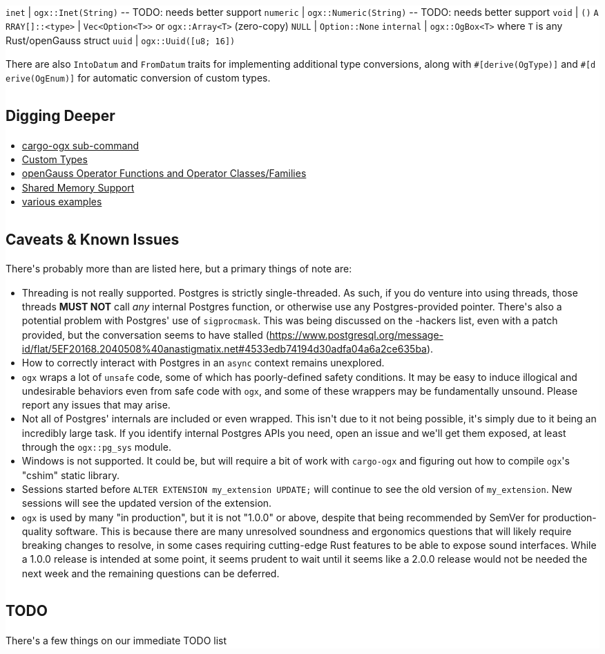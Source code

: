 `inet` | `ogx::Inet(String)` -- TODO: needs better support
`numeric` | `ogx::Numeric(String)` -- TODO: needs better support
`void` | `()`
`ARRAY[]::<type>` | `Vec<Option<T>>` or `ogx::Array<T>` (zero-copy)
`NULL` | `Option::None`
`internal` | `ogx::OgBox<T>` where `T` is any Rust/openGauss struct
`uuid` | `ogx::Uuid([u8; 16])`

There are also `IntoDatum` and `FromDatum` traits for implementing additional type conversions,
along with `#[derive(OgType)]` and `#[derive(OgEnum)]` for automatic conversion of
custom types.

## Digging Deeper

 - [cargo-ogx sub-command](cargo-ogx/)
 - [Custom Types](ogx-examples/custom_types/)
 - [openGauss Operator Functions and Operator Classes/Families](ogx-examples/operators/)
 - [Shared Memory Support](ogx-examples/shmem/)
 - [various examples](ogx-examples/)

## Caveats & Known Issues

There's probably more than are listed here, but a primary things of note are:

 - Threading is not really supported.  Postgres is strictly single-threaded.  As such, if you do venture into using threads, those threads **MUST NOT** call *any* internal Postgres function, or otherwise use any Postgres-provided pointer.  There's also a potential problem with Postgres' use of `sigprocmask`.  This was being discussed on the -hackers list, even with a patch provided, but the conversation seems to have stalled (https://www.postgresql.org/message-id/flat/5EF20168.2040508%40anastigmatix.net#4533edb74194d30adfa04a6a2ce635ba).
 - How to correctly interact with Postgres in an `async` context remains unexplored.
 - `ogx` wraps a lot of `unsafe` code, some of which has poorly-defined safety conditions. It may be easy to induce illogical and undesirable behaviors even from safe code with `ogx`, and some of these wrappers may be fundamentally unsound. Please report any issues that may arise.
 - Not all of Postgres' internals are included or even wrapped.  This isn't due to it not being possible, it's simply due to it being an incredibly large task.  If you identify internal Postgres APIs you need, open an issue and we'll get them exposed, at least through the `ogx::pg_sys` module.
 - Windows is not supported.  It could be, but will require a bit of work with `cargo-ogx` and figuring out how to compile `ogx`'s "cshim" static library.
 - Sessions started before `ALTER EXTENSION my_extension UPDATE;` will continue to see the old version of `my_extension`. New sessions will see the updated version of the extension.
 - `ogx` is used by many "in production", but it is not "1.0.0" or above, despite that being recommended by SemVer for production-quality software. This is because there are many unresolved soundness and ergonomics questions that will likely require breaking changes to resolve, in some cases requiring cutting-edge Rust features to be able to expose sound interfaces. While a 1.0.0 release is intended at some point, it seems prudent to wait until it seems like a 2.0.0 release would not be needed the next week and the remaining questions can be deferred.

## TODO

There's a few things on our immediate TODO list


[Discord]: https://discord.gg/hPb93Y9
[timecrate]: https://crates.io/crates/time